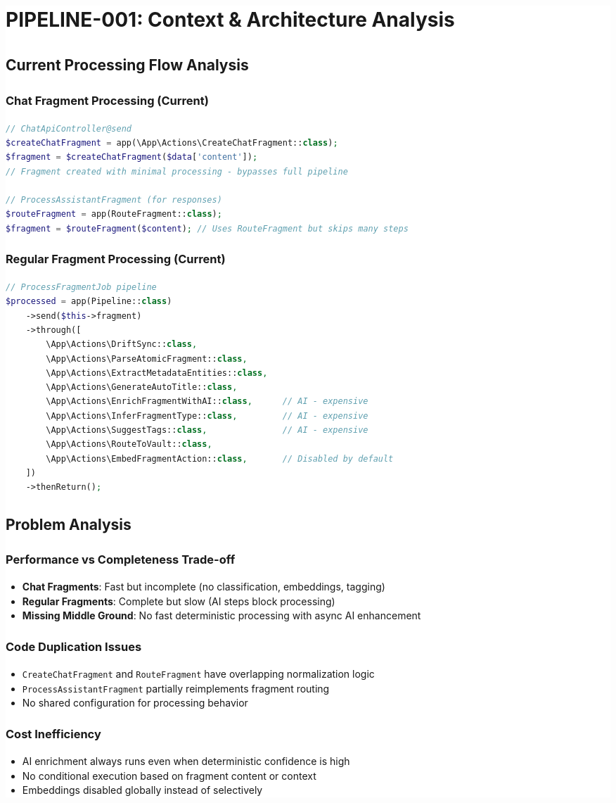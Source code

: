 # PIPELINE-001: Context & Architecture Analysis

## Current Processing Flow Analysis

### **Chat Fragment Processing (Current)**
```php
// ChatApiController@send
$createChatFragment = app(\App\Actions\CreateChatFragment::class);
$fragment = $createChatFragment($data['content']); 
// Fragment created with minimal processing - bypasses full pipeline

// ProcessAssistantFragment (for responses)
$routeFragment = app(RouteFragment::class);
$fragment = $routeFragment($content); // Uses RouteFragment but skips many steps
```

### **Regular Fragment Processing (Current)**
```php
// ProcessFragmentJob pipeline
$processed = app(Pipeline::class)
    ->send($this->fragment)
    ->through([
        \App\Actions\DriftSync::class,
        \App\Actions\ParseAtomicFragment::class,
        \App\Actions\ExtractMetadataEntities::class,
        \App\Actions\GenerateAutoTitle::class,
        \App\Actions\EnrichFragmentWithAI::class,      // AI - expensive
        \App\Actions\InferFragmentType::class,         // AI - expensive  
        \App\Actions\SuggestTags::class,               // AI - expensive
        \App\Actions\RouteToVault::class,
        \App\Actions\EmbedFragmentAction::class,       // Disabled by default
    ])
    ->thenReturn();
```

## Problem Analysis

### **Performance vs Completeness Trade-off**
- **Chat Fragments**: Fast but incomplete (no classification, embeddings, tagging)
- **Regular Fragments**: Complete but slow (AI steps block processing)
- **Missing Middle Ground**: No fast deterministic processing with async AI enhancement

### **Code Duplication Issues**
- `CreateChatFragment` and `RouteFragment` have overlapping normalization logic
- `ProcessAssistantFragment` partially reimplements fragment routing
- No shared configuration for processing behavior

### **Cost Inefficiency**
- AI enrichment always runs even when deterministic confidence is high
- No conditional execution based on fragment content or context
- Embeddings disabled globally instead of selectively

